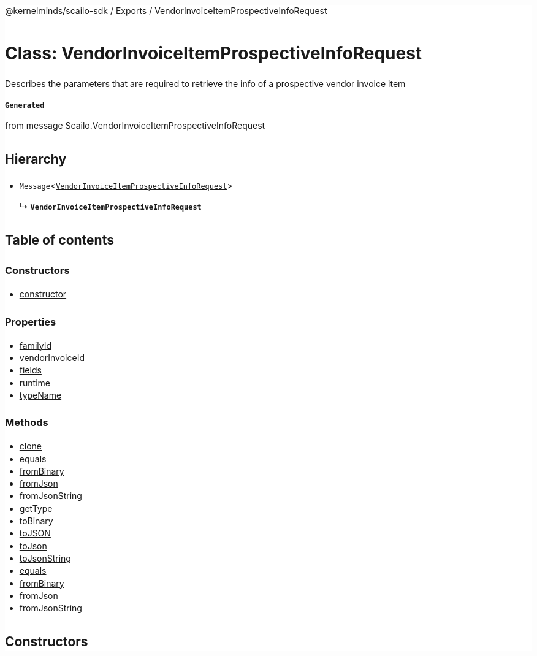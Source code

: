 [@kernelminds/scailo-sdk](../README.md) / [Exports](../modules.md) / VendorInvoiceItemProspectiveInfoRequest

# Class: VendorInvoiceItemProspectiveInfoRequest

Describes the parameters that are required to retrieve the info of a prospective vendor invoice item

**`Generated`**

from message Scailo.VendorInvoiceItemProspectiveInfoRequest

## Hierarchy

- `Message`\<[`VendorInvoiceItemProspectiveInfoRequest`](VendorInvoiceItemProspectiveInfoRequest.md)\>

  ↳ **`VendorInvoiceItemProspectiveInfoRequest`**

## Table of contents

### Constructors

- [constructor](VendorInvoiceItemProspectiveInfoRequest.md#constructor)

### Properties

- [familyId](VendorInvoiceItemProspectiveInfoRequest.md#familyid)
- [vendorInvoiceId](VendorInvoiceItemProspectiveInfoRequest.md#vendorinvoiceid)
- [fields](VendorInvoiceItemProspectiveInfoRequest.md#fields)
- [runtime](VendorInvoiceItemProspectiveInfoRequest.md#runtime)
- [typeName](VendorInvoiceItemProspectiveInfoRequest.md#typename)

### Methods

- [clone](VendorInvoiceItemProspectiveInfoRequest.md#clone)
- [equals](VendorInvoiceItemProspectiveInfoRequest.md#equals)
- [fromBinary](VendorInvoiceItemProspectiveInfoRequest.md#frombinary)
- [fromJson](VendorInvoiceItemProspectiveInfoRequest.md#fromjson)
- [fromJsonString](VendorInvoiceItemProspectiveInfoRequest.md#fromjsonstring)
- [getType](VendorInvoiceItemProspectiveInfoRequest.md#gettype)
- [toBinary](VendorInvoiceItemProspectiveInfoRequest.md#tobinary)
- [toJSON](VendorInvoiceItemProspectiveInfoRequest.md#tojson)
- [toJson](VendorInvoiceItemProspectiveInfoRequest.md#tojson-1)
- [toJsonString](VendorInvoiceItemProspectiveInfoRequest.md#tojsonstring)
- [equals](VendorInvoiceItemProspectiveInfoRequest.md#equals-1)
- [fromBinary](VendorInvoiceItemProspectiveInfoRequest.md#frombinary-1)
- [fromJson](VendorInvoiceItemProspectiveInfoRequest.md#fromjson-1)
- [fromJsonString](VendorInvoiceItemProspectiveInfoRequest.md#fromjsonstring-1)

## Constructors
